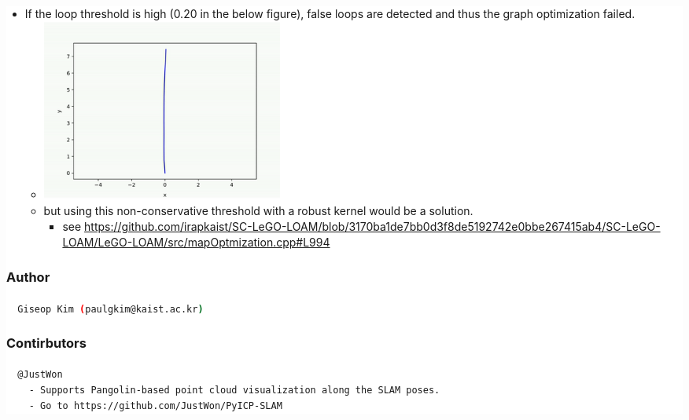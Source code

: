 - If the loop threshold is high (0.20 in the below figure), false loops are detected and thus the graph optimization failed.
    - <img src="docs/fig/08_7000_020_fail.gif" width="300">
    - but using this non-conservative threshold with a robust kernel would be a solution.
        - see https://github.com/irapkaist/SC-LeGO-LOAM/blob/3170ba1de7bb0d3f8de5192742e0bbe267415ab4/SC-LeGO-LOAM/LeGO-LOAM/src/mapOptmization.cpp#L994



### Author
```sh
  Giseop Kim (paulgkim@kaist.ac.kr)
```

### Contirbutors
```sh
  @JustWon
    - Supports Pangolin-based point cloud visualization along the SLAM poses.
    - Go to https://github.com/JustWon/PyICP-SLAM
```
